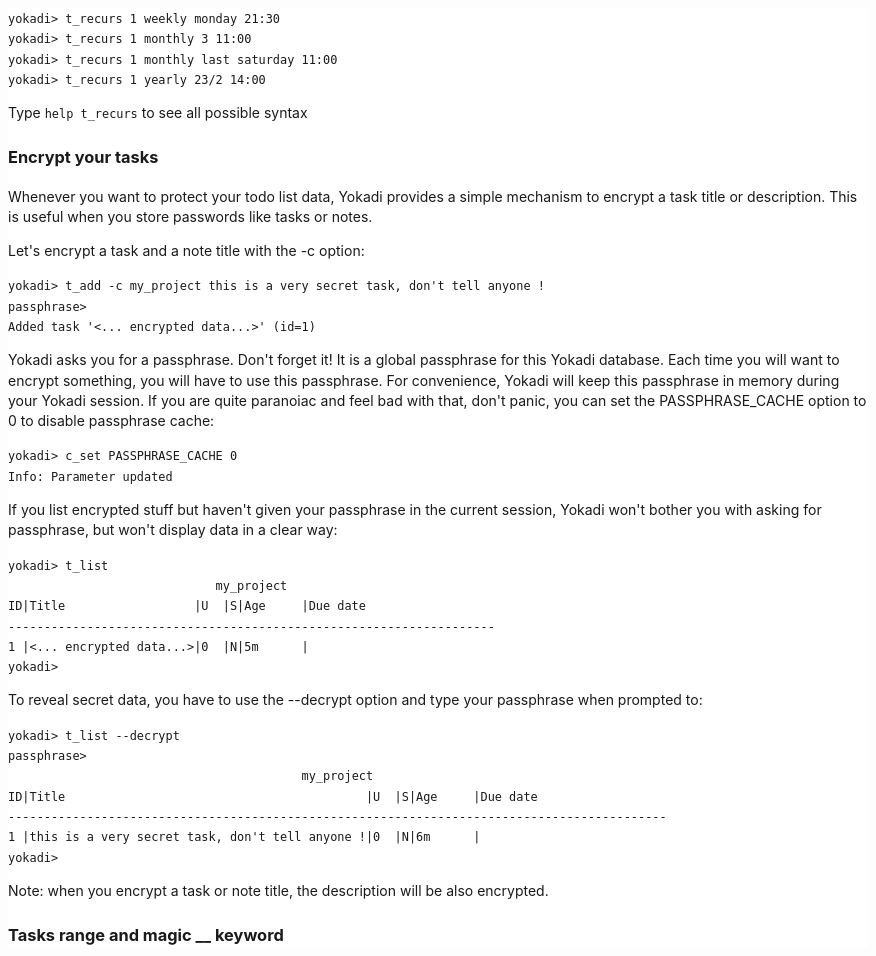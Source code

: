     yokadi> t_recurs 1 weekly monday 21:30
    yokadi> t_recurs 1 monthly 3 11:00
    yokadi> t_recurs 1 monthly last saturday 11:00
    yokadi> t_recurs 1 yearly 23/2 14:00

Type `help t_recurs` to see all possible syntax

### Encrypt your tasks

Whenever you want to protect your todo list data, Yokadi provides a simple
mechanism to encrypt a task title or description. This is useful when you store
passwords like tasks or notes.

Let's encrypt a task and a note title with the -c option:

    yokadi> t_add -c my_project this is a very secret task, don't tell anyone !
    passphrase>
    Added task '<... encrypted data...>' (id=1)

Yokadi asks you for a passphrase. Don't forget it! It is a global passphrase
for this Yokadi database.  Each time you will want to encrypt something, you
will have to use this passphrase. For convenience, Yokadi will keep this
passphrase in memory during your Yokadi session. If you are quite paranoiac
and feel bad with that, don't panic, you can set the PASSPHRASE_CACHE
option to 0 to disable passphrase cache:

    yokadi> c_set PASSPHRASE_CACHE 0
    Info: Parameter updated

If you list encrypted stuff but haven't given your passphrase in the current
session, Yokadi won't bother you with asking for passphrase, but won't display
data in a clear way:

    yokadi> t_list
                                 my_project                             
    ID|Title                  |U  |S|Age     |Due date                  
    --------------------------------------------------------------------
    1 |<... encrypted data...>|0  |N|5m      |                          
    yokadi> 

To reveal secret data, you have to use the --decrypt option and type your
passphrase when prompted to:

    yokadi> t_list --decrypt
    passphrase> 
                                             my_project                                         
    ID|Title                                          |U  |S|Age     |Due date                  
    --------------------------------------------------------------------------------------------
    1 |this is a very secret task, don't tell anyone !|0  |N|6m      |                          
    yokadi> 

Note: when you encrypt a task or note title, the description will be also
encrypted. 

### Tasks range and magic __ keyword
